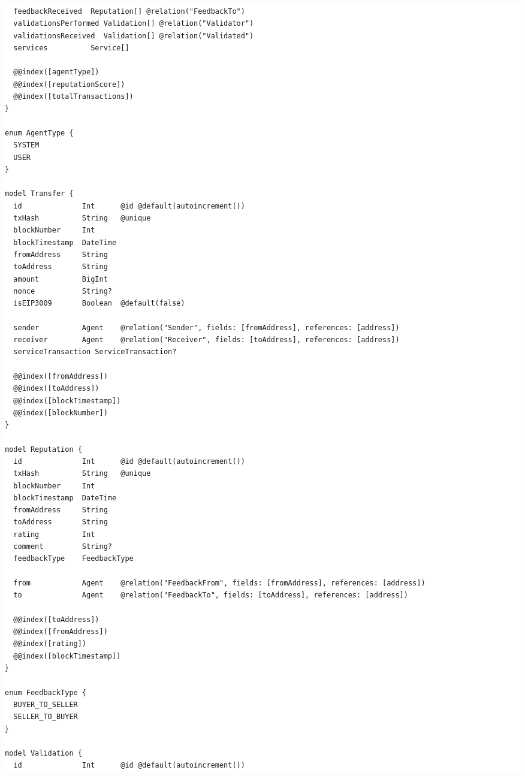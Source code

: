 ```prisma
  feedbackReceived  Reputation[] @relation("FeedbackTo")
  validationsPerformed Validation[] @relation("Validator")
  validationsReceived  Validation[] @relation("Validated")
  services          Service[]

  @@index([agentType])
  @@index([reputationScore])
  @@index([totalTransactions])
}

enum AgentType {
  SYSTEM
  USER
}

model Transfer {
  id              Int      @id @default(autoincrement())
  txHash          String   @unique
  blockNumber     Int
  blockTimestamp  DateTime
  fromAddress     String
  toAddress       String
  amount          BigInt
  nonce           String?
  isEIP3009       Boolean  @default(false)

  sender          Agent    @relation("Sender", fields: [fromAddress], references: [address])
  receiver        Agent    @relation("Receiver", fields: [toAddress], references: [address])
  serviceTransaction ServiceTransaction?

  @@index([fromAddress])
  @@index([toAddress])
  @@index([blockTimestamp])
  @@index([blockNumber])
}

model Reputation {
  id              Int      @id @default(autoincrement())
  txHash          String   @unique
  blockNumber     Int
  blockTimestamp  DateTime
  fromAddress     String
  toAddress       String
  rating          Int
  comment         String?
  feedbackType    FeedbackType

  from            Agent    @relation("FeedbackFrom", fields: [fromAddress], references: [address])
  to              Agent    @relation("FeedbackTo", fields: [toAddress], references: [address])

  @@index([toAddress])
  @@index([fromAddress])
  @@index([rating])
  @@index([blockTimestamp])
}

enum FeedbackType {
  BUYER_TO_SELLER
  SELLER_TO_BUYER
}

model Validation {
  id              Int      @id @default(autoincrement())
```
